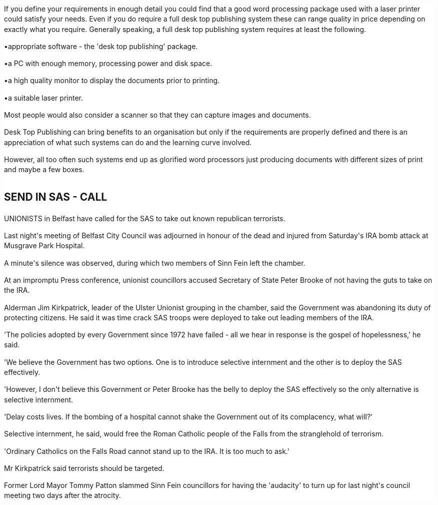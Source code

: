 If you define your requirements in enough detail you could find that a good word processing package used with a laser printer could satisfy your needs.
Even if you do require a full desk top publishing system these can range quality in price depending on exactly what you require.
Generally speaking, a full desk top publishing system requires at least the following.

•appropriate software - the 'desk top publishing' package.

•a PC with enough memory, processing power and disk space.

•a high quality monitor to display the documents prior to printing.

•a suitable laser printer.

Most people would also consider a scanner so that they can capture images and documents.

Desk Top Publishing can bring benefits to an organisation but only if the requirements are properly defined and there is an appreciation of what such systems can do and the learning curve involved.

However, all too often such systems end up as glorified word processors just producing documents with different sizes of print and maybe a few boxes.

## SEND IN SAS - CALL

UNIONISTS in Belfast have called for the SAS to take out known republican terrorists.

Last night's meeting of Belfast City Council was adjourned in honour of the dead and injured from Saturday's IRA bomb attack at Musgrave Park Hospital.

A minute's silence was observed, during which two members of Sinn Fein left the chamber.

At an impromptu Press conference, unionist councillors accused Secretary of State Peter Brooke of not having the guts to take on the IRA.

Alderman Jim Kirkpatrick, leader of the Ulster Unionist grouping in the chamber, said the Government was abandoning its duty of protecting citizens.
He said it was time crack SAS troops were deployed to take out leading members of the IRA.

'The policies adopted by every Government since 1972 have failed - all we hear in response is the gospel of hopelessness,' he said.

'We believe the Government has two options.
One is to introduce selective internment and the other is to deploy the SAS effectively.

'However, I don't believe this Government or Peter Brooke has the belly to deploy the SAS effectively so the only alternative is selective internment.

'Delay costs lives.
If the bombing of a hospital cannot shake the Government out of its complacency, what will?'

Selective internment, he said, would free the Roman Catholic people of the Falls from the stranglehold of terrorism.

'Ordinary Catholics on the Falls Road cannot stand up to the IRA.
It is too much to ask.'

Mr Kirkpatrick said terrorists should be targeted.

Former Lord Mayor Tommy Patton slammed Sinn Fein councillors for having the 'audacity' to turn up for last night's council meeting two days after the atrocity.
